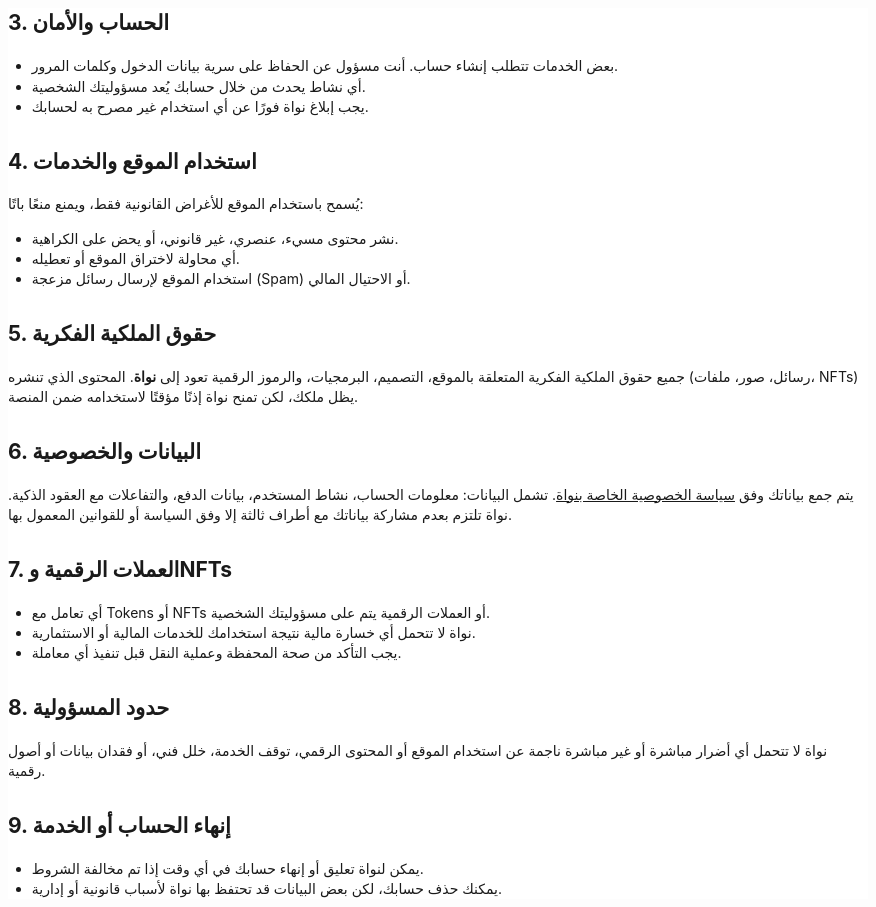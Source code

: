 <section>
<h2>3. الحساب والأمان</h2>
<ul>
  <li>بعض الخدمات تتطلب إنشاء حساب. أنت مسؤول عن الحفاظ على سرية بيانات الدخول وكلمات المرور.</li>
  <li>أي نشاط يحدث من خلال حسابك يُعد مسؤوليتك الشخصية.</li>
  <li>يجب إبلاغ نواة فورًا عن أي استخدام غير مصرح به لحسابك.</li>
</ul>
</section>

<section>
<h2>4. استخدام الموقع والخدمات</h2>
<p>يُسمح باستخدام الموقع للأغراض القانونية فقط، ويمنع منعًا باتًا:</p>
<ul>
  <li>نشر محتوى مسيء، عنصري، غير قانوني، أو يحض على الكراهية.</li>
  <li>أي محاولة لاختراق الموقع أو تعطيله.</li>
  <li>استخدام الموقع لإرسال رسائل مزعجة (Spam) أو الاحتيال المالي.</li>
</ul>
</section>

<section>
<h2>5. حقوق الملكية الفكرية</h2>
<p>جميع حقوق الملكية الفكرية المتعلقة بالموقع، التصميم، البرمجيات، والرموز الرقمية تعود إلى <strong>نواة</strong>.
المحتوى الذي تنشره (رسائل، صور، ملفات، NFTs) يظل ملكك، لكن تمنح نواة إذنًا مؤقتًا لاستخدامه ضمن المنصة.</p>
</section>

<section>
<h2>6. البيانات والخصوصية</h2>
<p>يتم جمع بياناتك وفق <a href="./privacy-policy.html">سياسة الخصوصية الخاصة بنواة</a>. تشمل البيانات: معلومات الحساب، نشاط المستخدم، بيانات الدفع، والتفاعلات مع العقود الذكية.  
نواة تلتزم بعدم مشاركة بياناتك مع أطراف ثالثة إلا وفق السياسة أو للقوانين المعمول بها.</p>
</section>

<section>
<h2>7. العملات الرقمية وNFTs</h2>
<ul>
  <li>أي تعامل مع Tokens أو NFTs أو العملات الرقمية يتم على مسؤوليتك الشخصية.</li>
  <li>نواة لا تتحمل أي خسارة مالية نتيجة استخدامك للخدمات المالية أو الاستثمارية.</li>
  <li>يجب التأكد من صحة المحفظة وعملية النقل قبل تنفيذ أي معاملة.</li>
</ul>
</section>

<section>
<h2>8. حدود المسؤولية</h2>
<p>نواة لا تتحمل أي أضرار مباشرة أو غير مباشرة ناجمة عن استخدام الموقع أو المحتوى الرقمي، توقف الخدمة، خلل فني، أو فقدان بيانات أو أصول رقمية.</p>
</section>

<section>
<h2>9. إنهاء الحساب أو الخدمة</h2>
<ul>
  <li>يمكن لنواة تعليق أو إنهاء حسابك في أي وقت إذا تم مخالفة الشروط.</li>
  <li>يمكنك حذف حسابك، لكن بعض البيانات قد تحتفظ بها نواة لأسباب قانونية أو إدارية.</li>
</ul>
</section>
